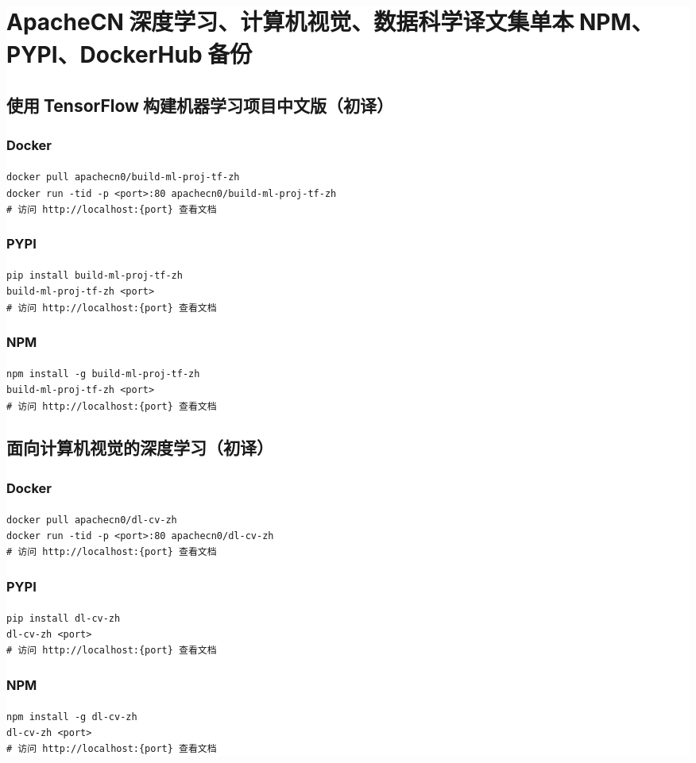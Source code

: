 # ApacheCN 深度学习、计算机视觉、数据科学译文集单本 NPM、PYPI、DockerHub 备份

## 使用 TensorFlow 构建机器学习项目中文版（初译）

### Docker

```
docker pull apachecn0/build-ml-proj-tf-zh
docker run -tid -p <port>:80 apachecn0/build-ml-proj-tf-zh
# 访问 http://localhost:{port} 查看文档
```

### PYPI

```
pip install build-ml-proj-tf-zh
build-ml-proj-tf-zh <port>
# 访问 http://localhost:{port} 查看文档
```

### NPM

```
npm install -g build-ml-proj-tf-zh
build-ml-proj-tf-zh <port>
# 访问 http://localhost:{port} 查看文档
```

## 面向计算机视觉的深度学习（初译）

### Docker

```
docker pull apachecn0/dl-cv-zh
docker run -tid -p <port>:80 apachecn0/dl-cv-zh
# 访问 http://localhost:{port} 查看文档
```

### PYPI

```
pip install dl-cv-zh
dl-cv-zh <port>
# 访问 http://localhost:{port} 查看文档
```

### NPM

```
npm install -g dl-cv-zh
dl-cv-zh <port>
# 访问 http://localhost:{port} 查看文档
```
